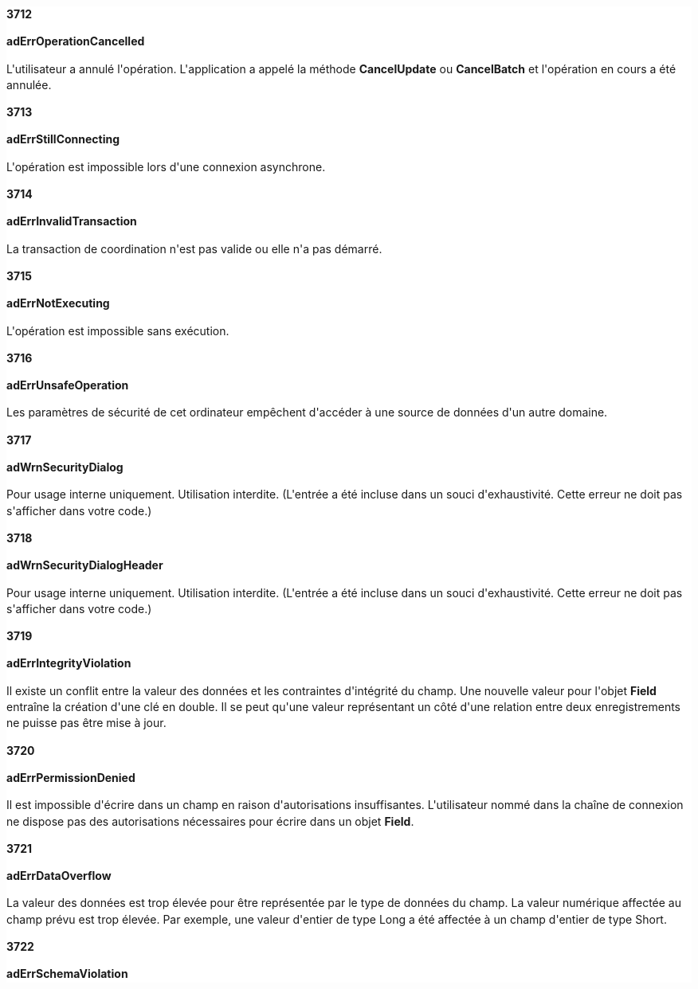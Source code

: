 <tr class="odd">
<td><p><strong>3712</strong></p></td>
<td><p><strong>adErrOperationCancelled</strong></p></td>
<td><p>L'utilisateur a annulé l'opération. L'application a appelé la méthode <strong>CancelUpdate</strong> ou <strong>CancelBatch</strong> et l'opération en cours a été annulée.</p></td>
</tr>
<tr class="even">
<td><p><strong>3713</strong></p></td>
<td><p><strong>adErrStillConnecting</strong></p></td>
<td><p>L'opération est impossible lors d'une connexion asynchrone.</p></td>
</tr>
<tr class="odd">
<td><p><strong>3714</strong></p></td>
<td><p><strong>adErrInvalidTransaction</strong></p></td>
<td><p>La transaction de coordination n'est pas valide ou elle n'a pas démarré.</p></td>
</tr>
<tr class="even">
<td><p><strong>3715</strong></p></td>
<td><p><strong>adErrNotExecuting</strong></p></td>
<td><p>L'opération est impossible sans exécution.</p></td>
</tr>
<tr class="odd">
<td><p><strong>3716</strong></p></td>
<td><p><strong>adErrUnsafeOperation</strong></p></td>
<td><p>Les paramètres de sécurité de cet ordinateur empêchent d'accéder à une source de données d'un autre domaine.</p></td>
</tr>
<tr class="even">
<td><p><strong>3717</strong></p></td>
<td><p><strong>adWrnSecurityDialog</strong></p></td>
<td><p>Pour usage interne uniquement. Utilisation interdite. (L'entrée a été incluse dans un souci d'exhaustivité. Cette erreur ne doit pas s'afficher dans votre code.)</p></td>
</tr>
<tr class="odd">
<td><p><strong>3718</strong></p></td>
<td><p><strong>adWrnSecurityDialogHeader</strong></p></td>
<td><p>Pour usage interne uniquement. Utilisation interdite. (L'entrée a été incluse dans un souci d'exhaustivité. Cette erreur ne doit pas s'afficher dans votre code.)</p></td>
</tr>
<tr class="even">
<td><p><strong>3719</strong></p></td>
<td><p><strong>adErrIntegrityViolation</strong></p></td>
<td><p>Il existe un conflit entre la valeur des données et les contraintes d'intégrité du champ. Une nouvelle valeur pour l'objet <strong>Field</strong> entraîne la création d'une clé en double. Il se peut qu'une valeur représentant un côté d'une relation entre deux enregistrements ne puisse pas être mise à jour.</p></td>
</tr>
<tr class="odd">
<td><p><strong>3720</strong></p></td>
<td><p><strong>adErrPermissionDenied</strong></p></td>
<td><p>Il est impossible d'écrire dans un champ en raison d'autorisations insuffisantes. L'utilisateur nommé dans la chaîne de connexion ne dispose pas des autorisations nécessaires pour écrire dans un objet <strong>Field</strong>.</p></td>
</tr>
<tr class="even">
<td><p><strong>3721</strong></p></td>
<td><p><strong>adErrDataOverflow</strong></p></td>
<td><p>La valeur des données est trop élevée pour être représentée par le type de données du champ. La valeur numérique affectée au champ prévu est trop élevée. Par exemple, une valeur d'entier de type Long a été affectée à un champ d'entier de type Short.</p></td>
</tr>
<tr class="odd">
<td><p><strong>3722</strong></p></td>
<td><p><strong>adErrSchemaViolation</strong></p></td>